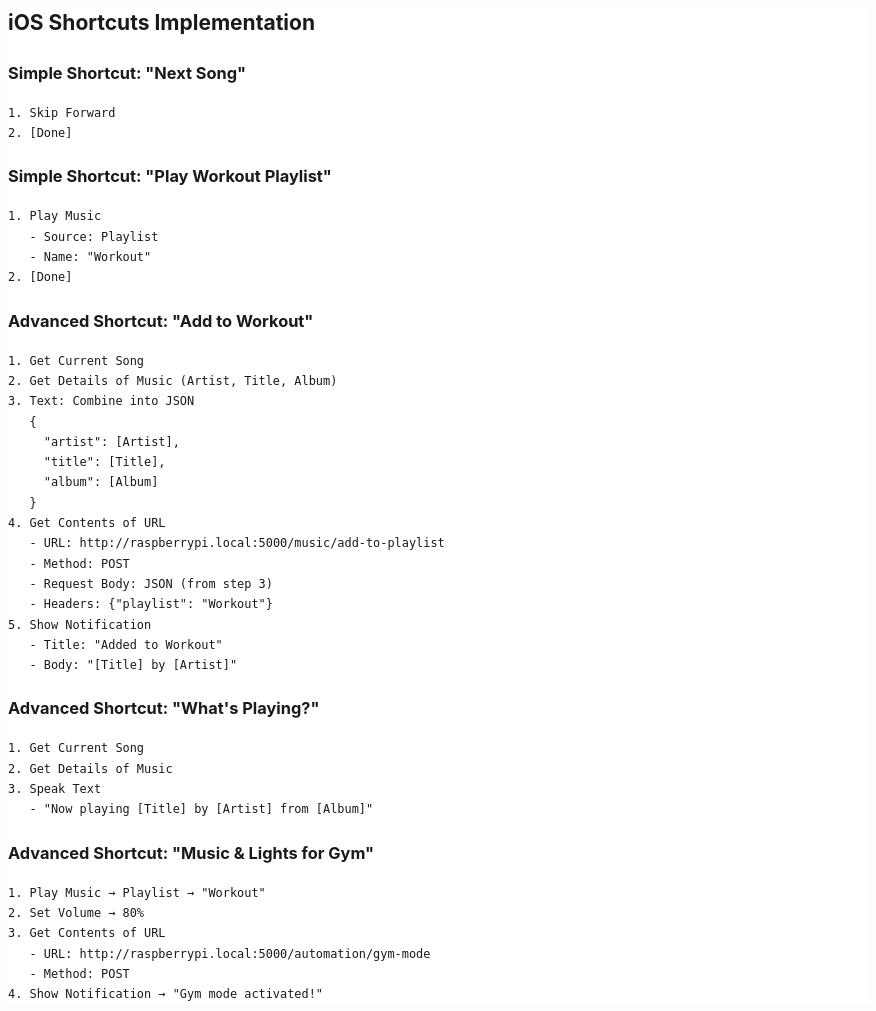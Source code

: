 ## iOS Shortcuts Implementation

### Simple Shortcut: "Next Song"
```
1. Skip Forward
2. [Done]
```

### Simple Shortcut: "Play Workout Playlist"
```
1. Play Music
   - Source: Playlist
   - Name: "Workout"
2. [Done]
```

### Advanced Shortcut: "Add to Workout"
```
1. Get Current Song
2. Get Details of Music (Artist, Title, Album)
3. Text: Combine into JSON
   {
     "artist": [Artist],
     "title": [Title],
     "album": [Album]
   }
4. Get Contents of URL
   - URL: http://raspberrypi.local:5000/music/add-to-playlist
   - Method: POST
   - Request Body: JSON (from step 3)
   - Headers: {"playlist": "Workout"}
5. Show Notification
   - Title: "Added to Workout"
   - Body: "[Title] by [Artist]"
```

### Advanced Shortcut: "What's Playing?"
```
1. Get Current Song
2. Get Details of Music
3. Speak Text
   - "Now playing [Title] by [Artist] from [Album]"
```

### Advanced Shortcut: "Music & Lights for Gym"
```
1. Play Music → Playlist → "Workout"
2. Set Volume → 80%
3. Get Contents of URL
   - URL: http://raspberrypi.local:5000/automation/gym-mode
   - Method: POST
4. Show Notification → "Gym mode activated!"
```
